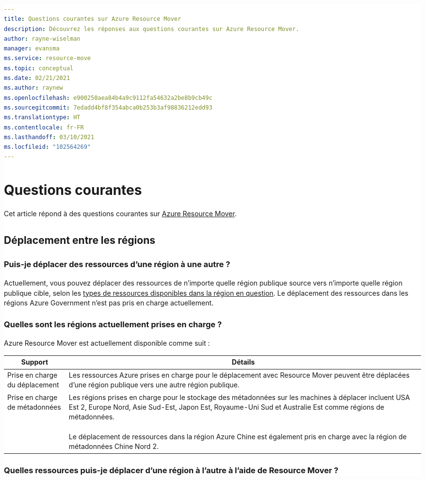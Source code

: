 ```yaml
---
title: Questions courantes sur Azure Resource Mover
description: Découvrez les réponses aux questions courantes sur Azure Resource Mover.
author: rayne-wiselman
manager: evansma
ms.service: resource-move
ms.topic: conceptual
ms.date: 02/21/2021
ms.author: raynew
ms.openlocfilehash: e900250aea84b4a9c9112fa54632a2be8b9cb49c
ms.sourcegitcommit: 7edadd4bf8f354abca0b253b3af98836212edd93
ms.translationtype: HT
ms.contentlocale: fr-FR
ms.lasthandoff: 03/10/2021
ms.locfileid: "102564269"
---
```

# <a name="common-questions"></a>Questions courantes

Cet article répond à des questions courantes sur [Azure Resource Mover](overview.md).


## <a name="moving-across-regions"></a>Déplacement entre les régions

### <a name="can-i-move-resources-across-any-regions"></a>Puis-je déplacer des ressources d’une région à une autre ?

Actuellement, vous pouvez déplacer des ressources de n’importe quelle région publique source vers n’importe quelle région publique cible, selon les [types de ressources disponibles dans la région en question](https://azure.microsoft.com/global-infrastructure/services/). Le déplacement des ressources dans les régions Azure Government n’est pas pris en charge actuellement.

### <a name="what-regions-are-currently-supported"></a>Quelles sont les régions actuellement prises en charge ?

Azure Resource Mover est actuellement disponible comme suit :

**Support** | **Détails**
--- | ---
Prise en charge du déplacement | Les ressources Azure prises en charge pour le déplacement avec Resource Mover peuvent être déplacées d’une région publique vers une autre région publique.
Prise en charge de métadonnées |  Les régions prises en charge pour le stockage des métadonnées sur les machines à déplacer incluent USA Est 2, Europe Nord, Asie Sud-Est, Japon Est, Royaume-Uni Sud et Australie Est comme régions de métadonnées. <br/><br/> Le déplacement de ressources dans la région Azure Chine est également pris en charge avec la région de métadonnées Chine Nord 2.

### <a name="what-resources-can-i-move-across-regions-using-resource-mover"></a>Quelles ressources puis-je déplacer d’une région à l’autre à l’aide de Resource Mover ?
